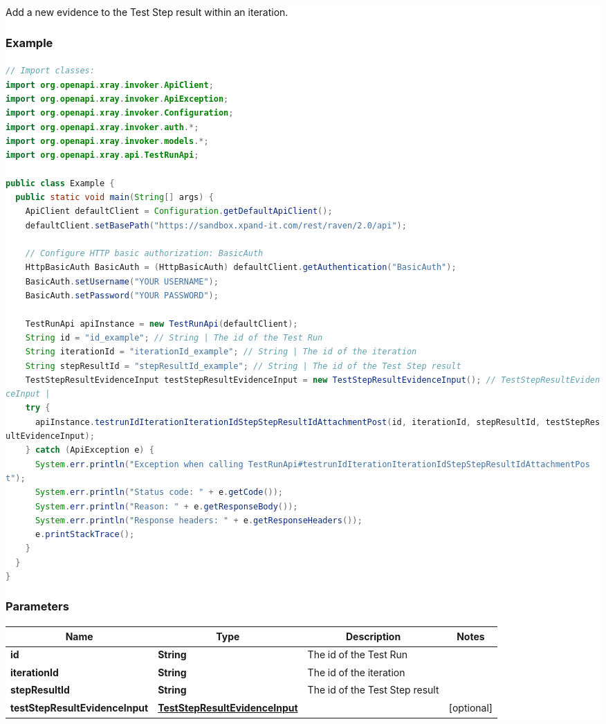 

Add a new evidence to the Test Step result within an iteration.

### Example
```java
// Import classes:
import org.openapi.xray.invoker.ApiClient;
import org.openapi.xray.invoker.ApiException;
import org.openapi.xray.invoker.Configuration;
import org.openapi.xray.invoker.auth.*;
import org.openapi.xray.invoker.models.*;
import org.openapi.xray.api.TestRunApi;

public class Example {
  public static void main(String[] args) {
    ApiClient defaultClient = Configuration.getDefaultApiClient();
    defaultClient.setBasePath("https://sandbox.xpand-it.com/rest/raven/2.0/api");
    
    // Configure HTTP basic authorization: BasicAuth
    HttpBasicAuth BasicAuth = (HttpBasicAuth) defaultClient.getAuthentication("BasicAuth");
    BasicAuth.setUsername("YOUR USERNAME");
    BasicAuth.setPassword("YOUR PASSWORD");

    TestRunApi apiInstance = new TestRunApi(defaultClient);
    String id = "id_example"; // String | The id of the Test Run
    String iterationId = "iterationId_example"; // String | The id of the iteration
    String stepResultId = "stepResultId_example"; // String | The id of the Test Step result
    TestStepResultEvidenceInput testStepResultEvidenceInput = new TestStepResultEvidenceInput(); // TestStepResultEvidenceInput | 
    try {
      apiInstance.testrunIdIterationIterationIdStepStepResultIdAttachmentPost(id, iterationId, stepResultId, testStepResultEvidenceInput);
    } catch (ApiException e) {
      System.err.println("Exception when calling TestRunApi#testrunIdIterationIterationIdStepStepResultIdAttachmentPost");
      System.err.println("Status code: " + e.getCode());
      System.err.println("Reason: " + e.getResponseBody());
      System.err.println("Response headers: " + e.getResponseHeaders());
      e.printStackTrace();
    }
  }
}
```

### Parameters

Name | Type | Description  | Notes
------------- | ------------- | ------------- | -------------
 **id** | **String**| The id of the Test Run |
 **iterationId** | **String**| The id of the iteration |
 **stepResultId** | **String**| The id of the Test Step result |
 **testStepResultEvidenceInput** | [**TestStepResultEvidenceInput**](TestStepResultEvidenceInput.md)|  | [optional]
